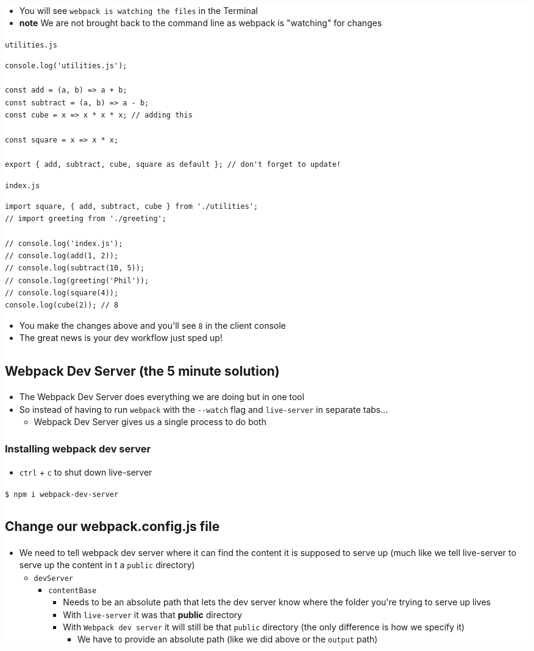 * You will see `webpack is watching the files` in the Terminal
* **note** We are not brought back to the command line as webpack is "watching" for changes

`utilities.js`

```
console.log('utilities.js');

const add = (a, b) => a + b;
const subtract = (a, b) => a - b;
const cube = x => x * x * x; // adding this

const square = x => x * x;

export { add, subtract, cube, square as default }; // don't forget to update!
```

`index.js`

```
import square, { add, subtract, cube } from './utilities';
// import greeting from './greeting';

// console.log('index.js');
// console.log(add(1, 2));
// console.log(subtract(10, 5));
// console.log(greeting('Phil'));
// console.log(square(4));
console.log(cube(2)); // 8
```

* You make the changes above and you'll see `8` in the client console
* The great news is your dev workflow just sped up!

## Webpack Dev Server (the 5 minute solution)
* The Webpack Dev Server does everything we are doing but in one tool
* So instead of having to run `webpack` with the `--watch` flag and `live-server` in separate tabs...
    - Webpack Dev Server gives us a single process to do both

### Installing webpack dev server
* `ctrl` + `c` to shut down live-server

`$ npm i webpack-dev-server`

## Change our webpack.config.js file
* We need to tell webpack dev server where it can find the content it is supposed to serve up (much like we tell live-server to serve up the content in t a `public` directory)
    - `devServer`
        + `contentBase`
            * Needs to be an absolute path that lets the dev server know where the folder you're trying to serve up lives
            * With `live-server` it was that **public** directory
            * With `Webpack dev server` it will still be that `public` directory (the only difference is how we specify it)
                - We have to provide an absolute path (like we did above or the `output` path)
